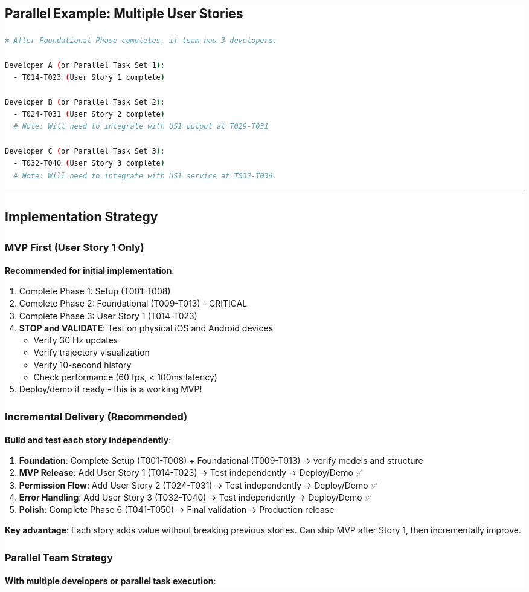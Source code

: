 ## Parallel Example: Multiple User Stories

```bash
# After Foundational Phase completes, if team has 3 developers:

Developer A (or Parallel Task Set 1):
  - T014-T023 (User Story 1 complete)

Developer B (or Parallel Task Set 2):
  - T024-T031 (User Story 2 complete)
  # Note: Will need to integrate with US1 output at T029-T031

Developer C (or Parallel Task Set 3):
  - T032-T040 (User Story 3 complete)
  # Note: Will need to integrate with US1 service at T032-T034
```

---

## Implementation Strategy

### MVP First (User Story 1 Only)

**Recommended for initial implementation**:

1. Complete Phase 1: Setup (T001-T008)
2. Complete Phase 2: Foundational (T009-T013) - CRITICAL
3. Complete Phase 3: User Story 1 (T014-T023)
4. **STOP and VALIDATE**: Test on physical iOS and Android devices
   - Verify 30 Hz updates
   - Verify trajectory visualization
   - Verify 10-second history
   - Check performance (60 fps, < 100ms latency)
5. Deploy/demo if ready - this is a working MVP!

### Incremental Delivery (Recommended)

**Build and test each story independently**:

1. **Foundation**: Complete Setup (T001-T008) + Foundational (T009-T013) → verify models and structure
2. **MVP Release**: Add User Story 1 (T014-T023) → Test independently → Deploy/Demo ✅
3. **Permission Flow**: Add User Story 2 (T024-T031) → Test independently → Deploy/Demo ✅
4. **Error Handling**: Add User Story 3 (T032-T040) → Test independently → Deploy/Demo ✅
5. **Polish**: Complete Phase 6 (T041-T050) → Final validation → Production release

**Key advantage**: Each story adds value without breaking previous stories. Can ship MVP after Story 1, then incrementally improve.

### Parallel Team Strategy

**With multiple developers or parallel task execution**:
